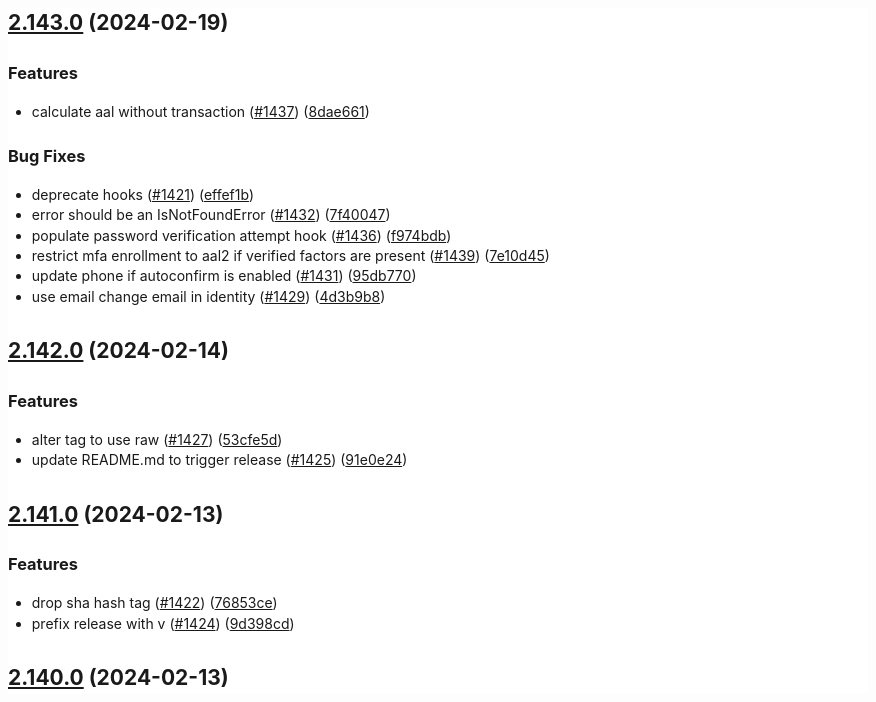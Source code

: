 ## [2.143.0](https://github.com/skorpland/gotrue/compare/v2.142.0...v2.143.0) (2024-02-19)


### Features

* calculate aal without transaction ([#1437](https://github.com/skorpland/gotrue/issues/1437)) ([8dae661](https://github.com/skorpland/gotrue/commit/8dae6614f1a2b58819f94894cef01e9f99117769))


### Bug Fixes

* deprecate hooks  ([#1421](https://github.com/skorpland/gotrue/issues/1421)) ([effef1b](https://github.com/skorpland/gotrue/commit/effef1b6ecc448b7927eff23df8d5b509cf16b5c))
* error should be an IsNotFoundError ([#1432](https://github.com/skorpland/gotrue/issues/1432)) ([7f40047](https://github.com/skorpland/gotrue/commit/7f40047aec3577d876602444b1d88078b2237d66))
* populate password verification attempt hook ([#1436](https://github.com/skorpland/gotrue/issues/1436)) ([f974bdb](https://github.com/skorpland/gotrue/commit/f974bdb58340395955ca27bdd26d57062433ece9))
* restrict mfa enrollment to aal2 if verified factors are present ([#1439](https://github.com/skorpland/gotrue/issues/1439)) ([7e10d45](https://github.com/skorpland/gotrue/commit/7e10d45e54010d38677f4c3f2f224127688eb9a2))
* update phone if autoconfirm is enabled ([#1431](https://github.com/skorpland/gotrue/issues/1431)) ([95db770](https://github.com/skorpland/gotrue/commit/95db770c5d2ecca4a1e960a8cb28ded37cccc100))
* use email change email in identity ([#1429](https://github.com/skorpland/gotrue/issues/1429)) ([4d3b9b8](https://github.com/skorpland/gotrue/commit/4d3b9b8841b1a5fa8f3244825153cc81a73ba300))

## [2.142.0](https://github.com/skorpland/gotrue/compare/v2.141.0...v2.142.0) (2024-02-14)


### Features

* alter tag to use raw ([#1427](https://github.com/skorpland/gotrue/issues/1427)) ([53cfe5d](https://github.com/skorpland/gotrue/commit/53cfe5de57d4b5ab6e8e2915493856ecd96f4ede))
* update README.md to trigger release ([#1425](https://github.com/skorpland/gotrue/issues/1425)) ([91e0e24](https://github.com/skorpland/gotrue/commit/91e0e245f5957ebce13370f79fd4a6be8108ed80))

## [2.141.0](https://github.com/skorpland/gotrue/compare/v2.140.0...v2.141.0) (2024-02-13)


### Features

* drop sha hash tag ([#1422](https://github.com/skorpland/gotrue/issues/1422)) ([76853ce](https://github.com/skorpland/gotrue/commit/76853ce6d45064de5608acc8100c67a8337ba791))
* prefix release with v ([#1424](https://github.com/skorpland/gotrue/issues/1424)) ([9d398cd](https://github.com/skorpland/gotrue/commit/9d398cd75fca01fb848aa88b4f545552e8b5751a))

## [2.140.0](https://github.com/skorpland/gotrue/compare/v2.139.2...v2.140.0) (2024-02-13)
